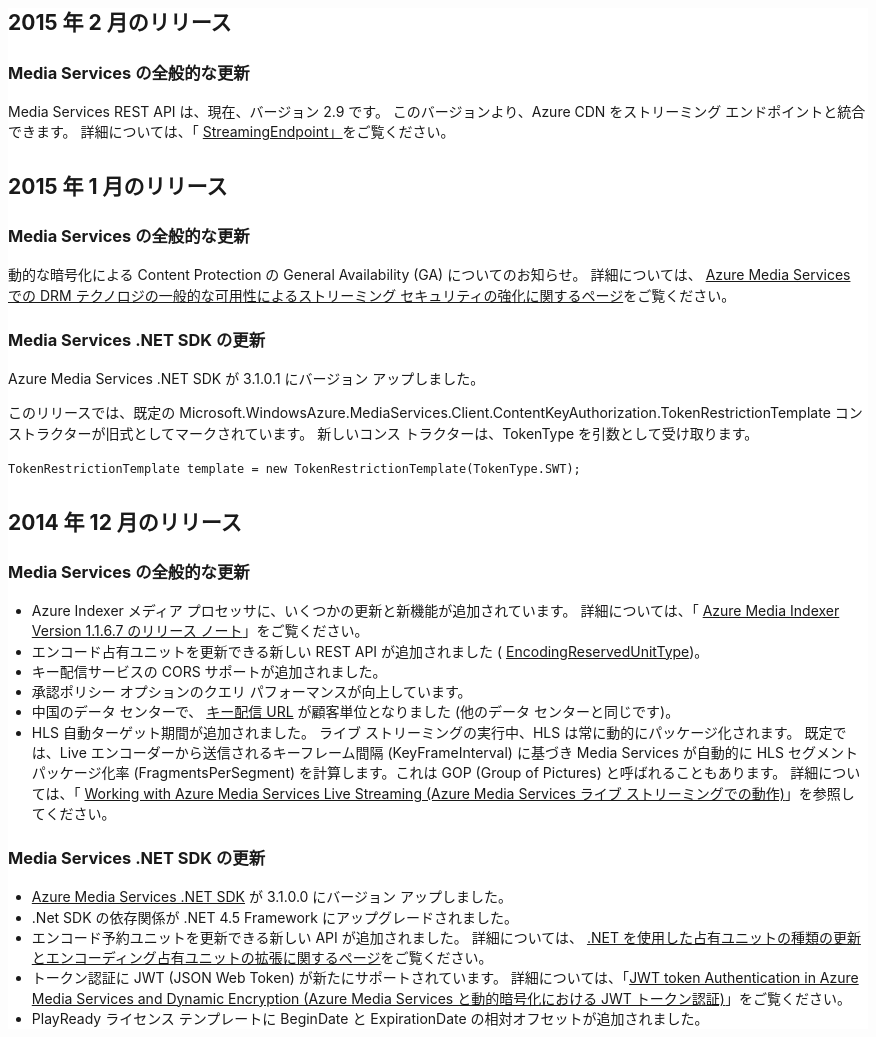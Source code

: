## <a name="a-idfebruarychanges15afebruary-2015-release"></a><a id="february_changes_15"></a>2015 年 2 月のリリース
### <a name="general-media-services-updates"></a>Media Services の全般的な更新
Media Services REST API は、現在、バージョン 2.9 です。 このバージョンより、Azure CDN をストリーミング エンドポイントと統合できます。 詳細については、「 [StreamingEndpoint」](https://msdn.microsoft.com/library/dn783468.aspx)をご覧ください。

## <a name="a-idjanuarychanges15ajanuary-2015-release"></a><a id="january_changes_15"></a>2015 年 1 月のリリース
### <a name="general-media-services-updates"></a>Media Services の全般的な更新
動的な暗号化による Content Protection の General Availability (GA) についてのお知らせ。 詳細については、 [Azure Media Services での DRM テクノロジの一般的な可用性によるストリーミング セキュリティの強化に関するページ](https://azure.microsoft.com/blog/2015/01/29/azure-media-services-enhances-streaming-security-with-general-availability-of-drm-technology/)をご覧ください。

### <a name="media-services-net-sdk-updates"></a>Media Services .NET SDK の更新
Azure Media Services .NET SDK が 3.1.0.1 にバージョン アップしました。

このリリースでは、既定の Microsoft.WindowsAzure.MediaServices.Client.ContentKeyAuthorization.TokenRestrictionTemplate コンストラクターが旧式としてマークされています。 新しいコンス トラクターは、TokenType を引数として受け取ります。

    TokenRestrictionTemplate template = new TokenRestrictionTemplate(TokenType.SWT);


## <a name="a-iddecemberchanges14adecember-2014-release"></a><a id="december_changes_14"></a>2014 年 12 月のリリース
### <a name="general-media-services-updates"></a>Media Services の全般的な更新
* Azure Indexer メディア プロセッサに、いくつかの更新と新機能が追加されています。 詳細については、「 [Azure Media Indexer Version 1.1.6.7 のリリース ノート](https://azure.microsoft.com/blog/2014/12/03/azure-media-indexer-version-1-1-6-7-release-notes/)」をご覧ください。
* エンコード占有ユニットを更新できる新しい REST API が追加されました ( [EncodingReservedUnitType](https://docs.microsoft.com/rest/api/media/operations/encodingreservedunittype))。
* キー配信サービスの CORS サポートが追加されました。
* 承認ポリシー オプションのクエリ パフォーマンスが向上しています。
* 中国のデータ センターで、 [キー配信 URL](https://docs.microsoft.com/rest/api/media/operations/contentkey#get_delivery_service_url) が顧客単位となりました (他のデータ センターと同じです)。
* HLS 自動ターゲット期間が追加されました。 ライブ ストリーミングの実行中、HLS は常に動的にパッケージ化されます。 既定では、Live エンコーダーから送信されるキーフレーム間隔 (KeyFrameInterval) に基づき Media Services が自動的に HLS セグメント パッケージ化率 (FragmentsPerSegment) を計算します。これは GOP (Group of Pictures) と呼ばれることもあります。 詳細については、「 [Working with Azure Media Services Live Streaming (Azure Media Services ライブ ストリーミングでの動作)]」を参照してください。

### <a name="media-services-net-sdk-updates"></a>Media Services .NET SDK の更新
* [Azure Media Services .NET SDK](http://www.nuget.org/packages/windowsazure.mediaservices/) が 3.1.0.0 にバージョン アップしました。
* .Net SDK の依存関係が .NET 4.5 Framework にアップグレードされました。
* エンコード予約ユニットを更新できる新しい API が追加されました。 詳細については、 [.NET を使用した占有ユニットの種類の更新とエンコーディング占有ユニットの拡張に関するページ](media-services-dotnet-encoding-units.md)をご覧ください。
* トークン認証に JWT (JSON Web Token) が新たにサポートされています。 詳細については、「[JWT token Authentication in Azure Media Services and Dynamic Encryption (Azure Media Services と動的暗号化における JWT トークン認証)](http://www.gtrifonov.com/2015/01/03/jwt-token-authentication-in-azure-media-services-and-dynamic-encryption/)」をご覧ください。
* PlayReady ライセンス テンプレートに BeginDate と ExpirationDate の相対オフセットが追加されました。


[Azure Media Services MSDN フォーラム]: http://social.msdn.microsoft.com/forums/azure/home?forum=MediaServices
[Azure Media Services REST API リファレンス]: https://docs.microsoft.com/rest/api/media/operations/azure-media-services-rest-api-reference
[Media Services の価格詳細]: http://azure.microsoft.com/pricing/details/media-services/
[Input Metadata (入力のメタデータ)]: http://msdn.microsoft.com/library/azure/dn783120.aspx
[Output Metadata (出力のメタデータ)]: http://msdn.microsoft.com/library/azure/dn783217.aspx
[コンテンツの配信]: http://msdn.microsoft.com/library/azure/hh973618.aspx
[Azure Media Indexer によるメディア ファイルのインデックス作成]: http://msdn.microsoft.com/library/azure/dn783455.aspx
[ストリーミング エンドポイント]: http://msdn.microsoft.com/library/azure/dn783468.aspx
[Working with Azure Media Services Live Streaming (Azure Media Services ライブ ストリーミングでの動作)]: http://msdn.microsoft.com/library/azure/dn783466.aspx
[AES-128 動的暗号化とキー配信サービスの使用]: http://msdn.microsoft.com/library/azure/dn783457.aspx
[Using PlayReady Dynamic Encryption and License Delivery Service (PlayReady 動的暗号化とライセンス配信サービスの使用)]: http://msdn.microsoft.com/library/azure/dn783467.aspx
[Preview features]: http://azure.microsoft.com/services/preview/
[Media Services PlayReady ライセンス テンプレートの概要]: http://msdn.microsoft.com/library/azure/dn783459.aspx
[Streaming Storage Encrypted Content (ストリーミング ストレージ暗号化コンテンツ)]: http://msdn.microsoft.com/library/azure/dn783451.aspx
[Azure portal]: https://manage.windowsazure.com
[ダイナミック パッケージ]: http://msdn.microsoft.com/library/azure/jj889436.aspx
[Nick Drouin's Blog (Nick Drouin のブログ)]: http://blog-ndrouin.azurewebsites.net/hls-v3-new-old-thing/
[PlayReady によるスムーズ ストリーミングおよび MPEG DASH の保護]: http://msdn.microsoft.com/library/azure/dn189154.aspx
[RMedia Services SDK for .NET の再試行ロジック]: http://msdn.microsoft.com/library/azure/dn745650.aspx
[Grass Valley Announces EDIUS 7 Streaming Through the Cloud (Grass Valley 社、クラウドを介した EDIUS 7 ストリーミングを発表)]: http://www.streamingmedia.com/Producer/Articles/ReadArticle.aspx?ArticleID=96351&utm_source=dlvr.it&utm_medium=twitter
[Media Services Encoder の出力ファイル名の制御]: http://msdn.microsoft.com/library/azure/dn303341.aspx
[オーバーレイの作成]: http://msdn.microsoft.com/library/azure/dn640496.aspx
[ビデオのセグメントの結合]: http://msdn.microsoft.com/library/azure/dn640504.aspx
[Azure Media Services .NET SDK 3.0.0.1 および 3.0.0.2 のリリース]: http://www.gtrifonov.com/2014/02/07/windows-azure-media-services-.net-sdk-3.0.0.2-release/
[Azure Active Directory Access Control Service (ACS)]: http://msdn.microsoft.com/library/hh147631.aspx
[Media Services SDK for .NET を使用した Media Services アカウントへの接続]: http://msdn.microsoft.com/library/azure/jj129571.aspx
[Azure Media Services .NET SDK Extensions]: https://github.com/Azure/azure-sdk-for-media-services-extensions/tree/dev
[azure-sdk-tools]: https://github.com/Azure/azure-sdk-tools
[GitHub]: https://github.com/Azure/azure-sdk-for-media-services
[複数のストレージ アカウントでの Media Services アセットの管理]: http://msdn.microsoft.com/library/azure/dn271889.aspx
[Media Services ジョブ通知の処理]: http://msdn.microsoft.com/library/azure/dn261241.aspx